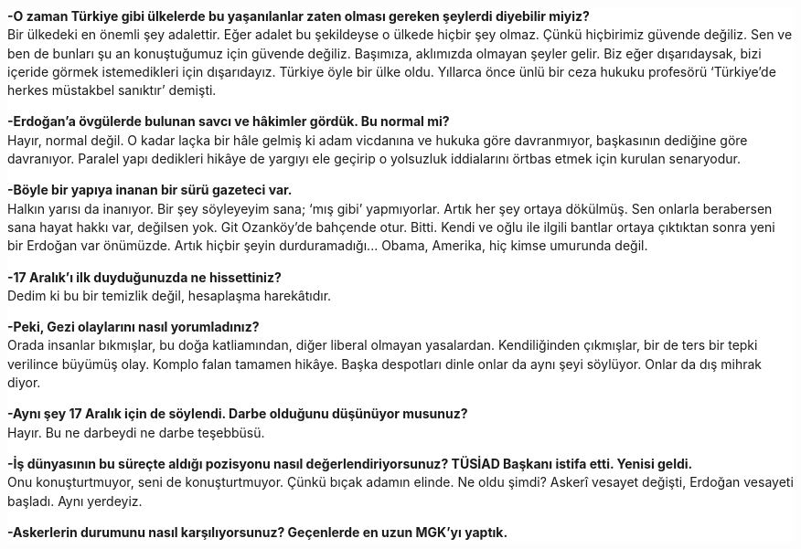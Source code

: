   <strong>
   -O zaman Türkiye gibi ülkelerde bu yaşanılanlar zaten olması gereken şeylerdi diyebilir miyiz?
  </strong>
  <br/>
  Bir ülkedeki en önemli şey adalettir. Eğer adalet bu şekildeyse o ülkede hiçbir şey olmaz. Çünkü hiçbirimiz güvende değiliz. Sen ve ben de bunları şu an konuştuğumuz için güvende değiliz. Başımıza, aklımızda olmayan şeyler gelir. Biz eğer dışarıdaysak, bizi içeride görmek istemedikleri için dışarıdayız. Türkiye öyle bir ülke oldu. Yıllarca önce ünlü bir ceza hukuku profesörü ‘Türkiye’de herkes müstakbel sanıktır’ demişti.
 </p>
 <p>
  <strong>
   -Erdoğan’a övgülerde bulunan savcı ve hâkimler gördük. Bu normal mi?
  </strong>
  <br/>
  Hayır, normal değil. O kadar laçka bir hâle gelmiş ki adam vicdanına ve hukuka göre davranmıyor, başkasının dediğine göre davranıyor. Paralel yapı dedikleri hikâye de yargıyı ele geçirip o yolsuzluk iddialarını örtbas etmek için kurulan senaryodur.
 </p>
 <p>
  <strong>
   -Böyle bir yapıya inanan bir sürü gazeteci var.
  </strong>
  <br/>
  Halkın yarısı da inanıyor. Bir şey söyleyeyim sana; ‘mış gibi’ yapmıyorlar. Artık her şey ortaya dökülmüş. Sen onlarla berabersen sana hayat hakkı var, değilsen yok. Git Ozanköy’de bahçende otur. Bitti. Kendi ve oğlu ile ilgili bantlar ortaya çıktıktan sonra yeni bir Erdoğan var önümüzde. Artık hiçbir şeyin durduramadığı... Obama, Amerika, hiç kimse umurunda değil.
 </p>
 <p>
  <strong>
   -17 Aralık’ı ilk duyduğunuzda ne hissettiniz?
  </strong>
  <br/>
  Dedim ki bu bir temizlik değil, hesaplaşma harekâtıdır.
 </p>
 <p>
  <strong>
   -Peki, Gezi olaylarını nasıl yorumladınız?
  </strong>
  <br/>
  Orada insanlar bıkmışlar, bu doğa katliamından, diğer liberal olmayan yasalardan. Kendiliğinden çıkmışlar, bir de ters bir tepki verilince büyümüş olay. Komplo falan tamamen hikâye. Başka despotları dinle onlar da aynı şeyi söylüyor. Onlar da dış mihrak diyor.
 </p>
 <p>
  <strong>
   -Aynı şey 17 Aralık için de söylendi. Darbe olduğunu düşünüyor musunuz?
  </strong>
  <br/>
  Hayır. Bu ne darbeydi ne darbe teşebbüsü.
 </p>
 <p>
  <strong>
   -İş dünyasının bu süreçte aldığı pozisyonu nasıl değerlendiriyorsunuz? TÜSİAD Başkanı istifa etti. Yenisi geldi.
  </strong>
  <br/>
  Onu konuşturtmuyor, seni de konuşturtmuyor. Çünkü bıçak adamın elinde. Ne oldu şimdi? Askerî vesayet değişti, Erdoğan vesayeti başladı. Aynı yerdeyiz.
 </p>
 <p>
  <strong>
   -Askerlerin durumunu nasıl karşılıyorsunuz? Geçenlerde en uzun MGK’yı yaptık.